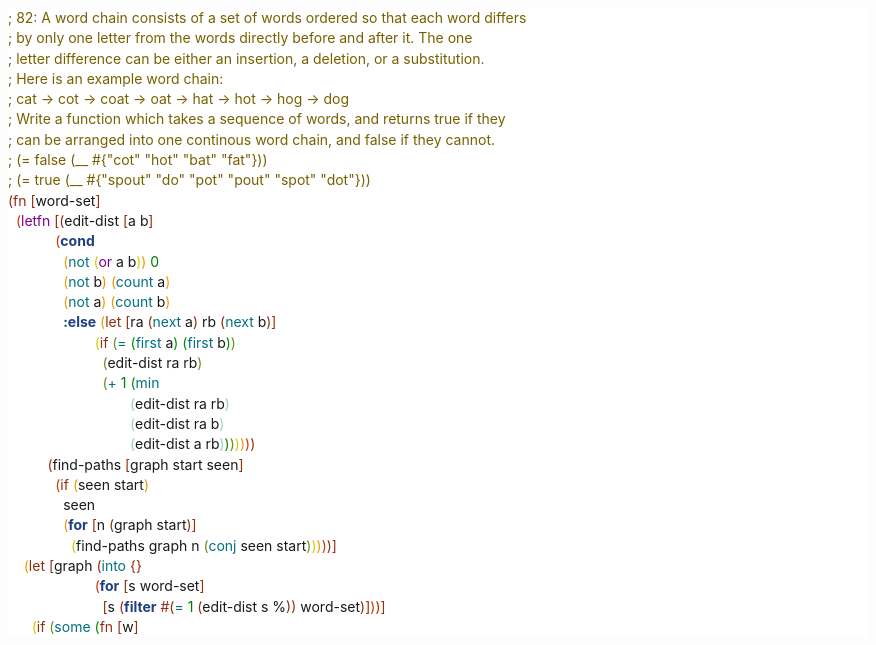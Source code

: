 <font color="#786000">; 82: A word chain consists of a set of words ordered so that each word differs</font>  
<font color="#786000">; by only one letter from the words directly before and after it. The one </font>  
<font color="#786000">; letter difference can be either an insertion, a deletion, or a substitution. </font>  
<font color="#786000">; Here is an example word chain:</font>  
<font color="#786000">; cat -&gt; cot -&gt; coat -&gt; oat -&gt; hat -&gt; hot -&gt; hog -&gt; dog</font>  
<font color="#786000">; Write a function which takes a sequence of words, and returns true if they </font>  
<font color="#786000">; can be arranged into one continous word chain, and false if they cannot.</font>  
<font color="#786000">; (= false (\_\_ \#{"cot" "hot" "bat" "fat"}))</font>  
<font color="#786000">; (= true (\_\_ \#{"spout" "do" "pot" "pout" "spot" "dot"}))</font>  
<font color="#912f11">(</font><font color="#912f11">fn</font> <font color="#912f11">\[</font>word-set<font color="#912f11">\]</font>  
  <font color="#cd3700">(</font><font color="#800090">letfn</font> <font color="#912f11">\[(</font>edit-dist <font color="#912f11">\[</font>a b<font color="#912f11">\]</font>   
            <font color="#cd3700">(</font><font color="#1f3f81">**cond**</font>   
              <font color="#ee9a00">(</font><font color="#007080">not</font> <font color="#cdcd00">(</font><font color="#800090">or</font> a b<font color="#cdcd00">)</font><font color="#ee9a00">)</font> <font color="#077807">0</font>   
              <font color="#ee9a00">(</font><font color="#007080">not</font> b<font color="#ee9a00">)</font> <font color="#ee9a00">(</font><font color="#007080">count</font> a<font color="#ee9a00">)</font>   
              <font color="#ee9a00">(</font><font color="#007080">not</font> a<font color="#ee9a00">)</font> <font color="#ee9a00">(</font><font color="#007080">count</font> b<font color="#ee9a00">)</font>   
              <font color="#1f3f81">**:else**</font> <font color="#ee9a00">(</font><font color="#912f11">let</font> <font color="#912f11">\[</font>ra <font color="#912f11">(</font><font color="#007080">next</font> a<font color="#912f11">)</font> rb <font color="#912f11">(</font><font color="#007080">next</font> b<font color="#912f11">)\]</font>   
                      <font color="#cdcd00">(</font><font color="#912f11">if</font> <font color="#698b22">(</font><font color="#007080">=</font> <font color="#008b00">(</font><font color="#007080">first</font> a<font color="#008b00">)</font> <font color="#008b00">(</font><font color="#007080">first</font> b<font color="#008b00">)</font><font color="#698b22">)</font>   
                        <font color="#698b22">(</font>edit-dist ra rb<font color="#698b22">)</font>   
                        <font color="#698b22">(</font><font color="#007080">+</font> <font color="#077807">1</font> <font color="#008b00">(</font><font color="#007080">min</font>   
                               <font color="#96cdcd">(</font>edit-dist ra rb<font color="#96cdcd">)</font>   
                               <font color="#96cdcd">(</font>edit-dist ra b<font color="#96cdcd">)</font>   
                               <font color="#96cdcd">(</font>edit-dist a rb<font color="#96cdcd">)</font><font color="#008b00">)</font><font color="#698b22">)</font><font color="#cdcd00">)</font><font color="#ee9a00">)</font><font color="#cd3700">)</font><font color="#912f11">)</font>  
          <font color="#912f11">(</font>find-paths <font color="#912f11">\[</font>graph start seen<font color="#912f11">\]</font>   
            <font color="#cd3700">(</font><font color="#912f11">if</font> <font color="#ee9a00">(</font>seen start<font color="#ee9a00">)</font>   
              seen  
              <font color="#ee9a00">(</font><font color="#1f3f81">**for**</font> <font color="#912f11">\[</font>n <font color="#912f11">(</font>graph start<font color="#912f11">)\]</font>   
                <font color="#cdcd00">(</font>find-paths graph n <font color="#698b22">(</font><font color="#007080">conj</font> seen start<font color="#698b22">)</font><font color="#cdcd00">)</font><font color="#ee9a00">)</font><font color="#cd3700">)</font><font color="#912f11">)\]</font>   
    <font color="#ee9a00">(</font><font color="#912f11">let</font> <font color="#912f11">\[</font>graph <font color="#912f11">(</font><font color="#007080">into</font> <font color="#912f11">{}</font>   
                      <font color="#cd3700">(</font><font color="#1f3f81">**for**</font> <font color="#912f11">\[</font>s word-set<font color="#912f11">\]</font>   
                        <font color="#912f11">\[</font>s <font color="#912f11">(</font><font color="#1f3f81">**filter**</font> <font color="#912f11">\#(</font><font color="#007080">=</font> <font color="#077807">1</font> <font color="#912f11">(</font>edit-dist s %<font color="#912f11">))</font> word-set<font color="#912f11">)\]</font><font color="#cd3700">)</font><font color="#912f11">)\]</font>  
      <font color="#cdcd00">(</font><font color="#912f11">if</font> <font color="#698b22">(</font><font color="#007080">some</font> <font color="#008b00">(</font><font color="#912f11">fn</font> <font color="#912f11">\[</font>w<font color="#912f11">\]</font>   